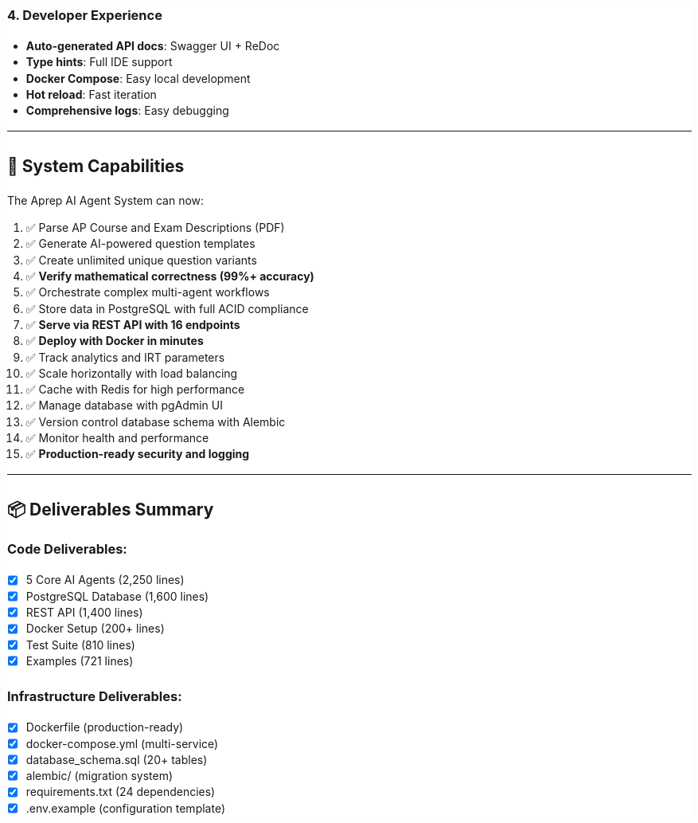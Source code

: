 ### 4. Developer Experience
- **Auto-generated API docs**: Swagger UI + ReDoc
- **Type hints**: Full IDE support
- **Docker Compose**: Easy local development
- **Hot reload**: Fast iteration
- **Comprehensive logs**: Easy debugging

---

## 🏁 System Capabilities

The Aprep AI Agent System can now:

1. ✅ Parse AP Course and Exam Descriptions (PDF)
2. ✅ Generate AI-powered question templates
3. ✅ Create unlimited unique question variants
4. ✅ **Verify mathematical correctness (99%+ accuracy)**
5. ✅ Orchestrate complex multi-agent workflows
6. ✅ Store data in PostgreSQL with full ACID compliance
7. ✅ **Serve via REST API with 16 endpoints**
8. ✅ **Deploy with Docker in minutes**
9. ✅ Track analytics and IRT parameters
10. ✅ Scale horizontally with load balancing
11. ✅ Cache with Redis for high performance
12. ✅ Manage database with pgAdmin UI
13. ✅ Version control database schema with Alembic
14. ✅ Monitor health and performance
15. ✅ **Production-ready security and logging**

---

## 📦 Deliverables Summary

### Code Deliverables:

- [x] 5 Core AI Agents (2,250 lines)
- [x] PostgreSQL Database (1,600 lines)
- [x] REST API (1,400 lines)
- [x] Docker Setup (200+ lines)
- [x] Test Suite (810 lines)
- [x] Examples (721 lines)

### Infrastructure Deliverables:

- [x] Dockerfile (production-ready)
- [x] docker-compose.yml (multi-service)
- [x] database_schema.sql (20+ tables)
- [x] alembic/ (migration system)
- [x] requirements.txt (24 dependencies)
- [x] .env.example (configuration template)
